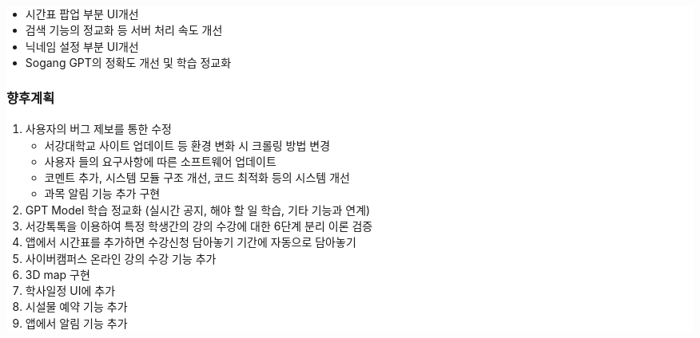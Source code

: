 - 시간표 팝업 부분 UI개선
- 검색 기능의 정교화 등 서버 처리 속도 개선
- 닉네임 설정 부분 UI개선
- Sogang GPT의 정확도 개선 및 학습 정교화

### 향후계획

1. 사용자의 버그 제보를 통한 수정
   - 서강대학교 사이트 업데이트 등 환경 변화 시 크롤링 방법 변경
   - 사용자 들의 요구사항에 따른 소프트웨어 업데이트
   - 코멘트 추가, 시스템 모듈 구조 개선, 코드 최적화 등의 시스템 개선
   - 과목 알림 기능 추가 구현
2. GPT Model 학습 정교화 (실시간 공지, 해야 할 일 학습, 기타 기능과 연계)
3. 서강톡톡을 이용하여 특정 학생간의 강의 수강에 대한 6단계 분리 이론 검증
4. 앱에서 시간표를 추가하면 수강신청 담아놓기 기간에 자동으로 담아놓기
5. 사이버캠퍼스 온라인 강의 수강 기능 추가
6. 3D map 구현
7. 학사일정 UI에 추가
8. 시설물 예약 기능 추가
9. 앱에서 알림 기능 추가

